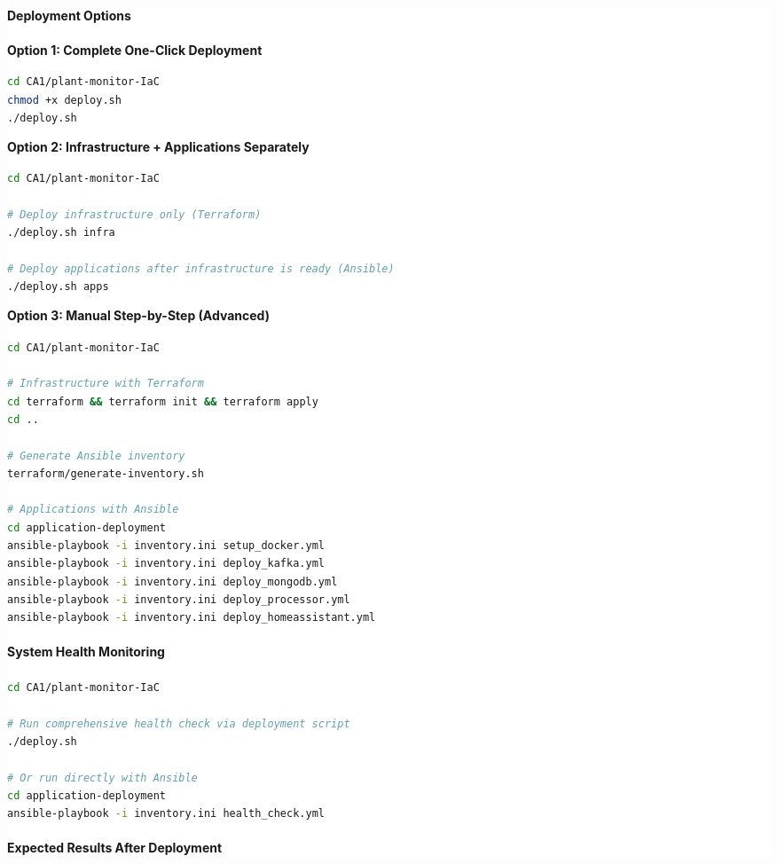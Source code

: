 #### Deployment Options

**Option 1: Complete One-Click Deployment**
```bash
cd CA1/plant-monitor-IaC
chmod +x deploy.sh
./deploy.sh
```

**Option 2: Infrastructure + Applications Separately**
```bash
cd CA1/plant-monitor-IaC

# Deploy infrastructure only (Terraform)
./deploy.sh infra

# Deploy applications after infrastructure is ready (Ansible)
./deploy.sh apps
```

**Option 3: Manual Step-by-Step (Advanced)**
```bash
cd CA1/plant-monitor-IaC

# Infrastructure with Terraform
cd terraform && terraform init && terraform apply
cd ..

# Generate Ansible inventory
terraform/generate-inventory.sh

# Applications with Ansible
cd application-deployment
ansible-playbook -i inventory.ini setup_docker.yml
ansible-playbook -i inventory.ini deploy_kafka.yml
ansible-playbook -i inventory.ini deploy_mongodb.yml
ansible-playbook -i inventory.ini deploy_processor.yml
ansible-playbook -i inventory.ini deploy_homeassistant.yml
```

#### System Health Monitoring

```bash
cd CA1/plant-monitor-IaC

# Run comprehensive health check via deployment script
./deploy.sh

# Or run directly with Ansible
cd application-deployment
ansible-playbook -i inventory.ini health_check.yml
```

#### Expected Results After Deployment
